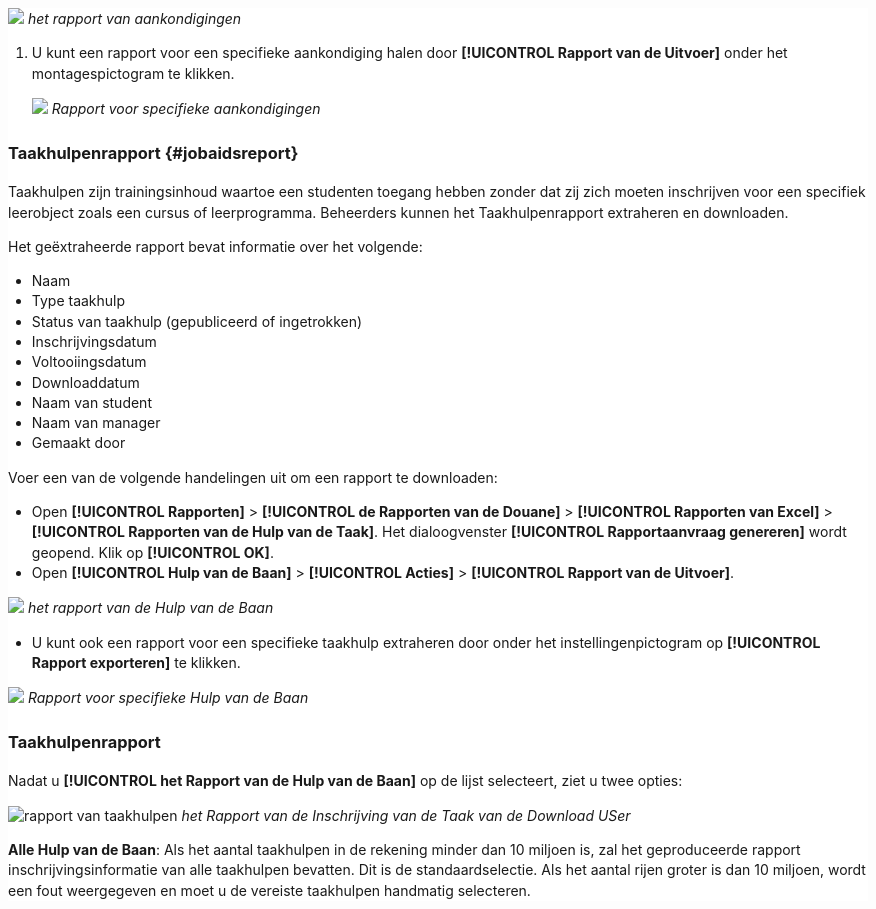    ![](assets/announcements.png)
   *het rapport van aankondigingen*

1. U kunt een rapport voor een specifieke aankondiging halen door **[!UICONTROL Rapport van de Uitvoer]** onder het montagespictogram te klikken.

   ![](assets/announcements-specific-report.png)
   *Rapport voor specifieke aankondigingen*

### Taakhulpenrapport {#jobaidsreport}

Taakhulpen zijn trainingsinhoud waartoe een studenten toegang hebben zonder dat zij zich moeten inschrijven voor een specifiek leerobject zoals een cursus of leerprogramma. Beheerders kunnen het Taakhulpenrapport extraheren en downloaden.

Het geëxtraheerde rapport bevat informatie over het volgende:

* Naam
* Type taakhulp
* Status van taakhulp (gepubliceerd of ingetrokken)
* Inschrijvingsdatum
* Voltooiingsdatum
* Downloaddatum
* Naam van student
* Naam van manager
* Gemaakt door

Voer een van de volgende handelingen uit om een rapport te downloaden:

* Open **[!UICONTROL Rapporten]** > **[!UICONTROL de Rapporten van de Douane]** > **[!UICONTROL Rapporten van Excel]** > **[!UICONTROL Rapporten van de Hulp van de Taak]**. Het dialoogvenster **[!UICONTROL Rapportaanvraag genereren]** wordt geopend. Klik op **[!UICONTROL OK]**.
* Open **[!UICONTROL Hulp van de Baan]** > **[!UICONTROL Acties]** > **[!UICONTROL Rapport van de Uitvoer]**.

![](assets/job-aids.png)
*het rapport van de Hulp van de Baan*

* U kunt ook een rapport voor een specifieke taakhulp extraheren door onder het instellingenpictogram op **[!UICONTROL Rapport exporteren]** te klikken.

![](assets/job-aid-specific-download.png)
*Rapport voor specifieke Hulp van de Baan*

### Taakhulpenrapport

Nadat u **[!UICONTROL het Rapport van de Hulp van de Baan]** op de lijst selecteert, ziet u twee opties:

![ rapport van taakhulpen ](assets/job-aids-new.png)
*het Rapport van de Inschrijving van de Taak van de Download USer*

**Alle Hulp van de Baan**: Als het aantal taakhulpen in de rekening minder dan 10 miljoen is, zal het geproduceerde rapport inschrijvingsinformatie van alle taakhulpen bevatten. Dit is de standaardselectie. Als het aantal rijen groter is dan 10 miljoen, wordt een fout weergegeven en moet u de vereiste taakhulpen handmatig selecteren.
